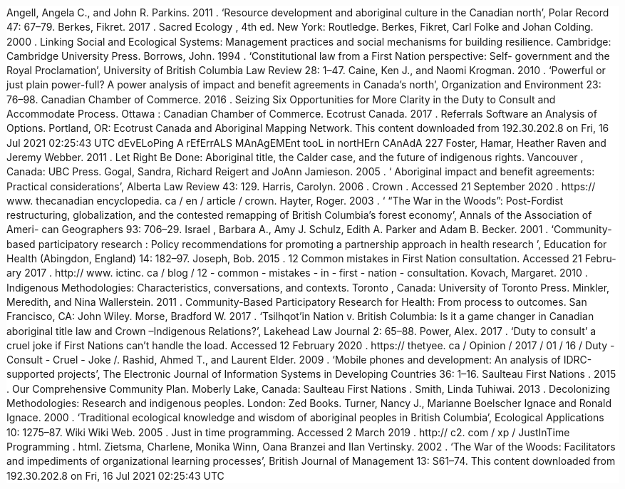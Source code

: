 Angell, Angela C., and John R. Parkins.  2011 . ‘Resource development and  aboriginal  culture in
the  Canadian  north’, Polar Record 47: 67–79.
Berkes, Fikret.  2017 . Sacred Ecology , 4th ed. New York: Routledge.
Berkes, Fikret, Carl Folke and Johan Colding.  2000 . Linking Social and Ecological Systems:
Management practices and social mechanisms for building resilience. Cambridge: Cambridge
 University  Press.
Borrows, John.  1994 . ‘Constitutional law from a First Nation perspective: Self- government  and
the Royal Proclamation’,  University  of  British  Columbia Law Review 28: 1–47.
Caine, Ken J., and Naomi Krogman.  2010 . ‘Powerful or just plain power-full? A power analysis of
impact and benefit agreements in Canada’s north’, Organization and Environment 23: 76–98.
 Canadian  Chamber of Commerce.  2016 . Seizing Six Opportunities for More Clarity in the Duty to
Consult and Accommodate Process.  Ottawa :  Canadian  Chamber of Commerce.
Ecotrust Canada.  2017 . Referrals Software an Analysis of Options. Portland, OR: Ecotrust Canada
and  Aboriginal  Mapping Network.
This content downloaded from 192.30.202.8 on Fri, 16 Jul 2021 02:25:43 UTC
dEvELoPing A rEfErrALS MAnAgEMEnt tooL in nortHErn CAnAdA 227
Foster, Hamar, Heather Raven and Jeremy Webber.  2011 . Let Right Be Done:  Aboriginal  title, the
Calder case, and the future of  indigenous  rights.  Vancouver , Canada: UBC Press.
Gogal, Sandra, Richard Reigert and JoAnn Jamieson.  2005 . ‘ Aboriginal  impact and benefit
agreements: Practical considerations’, Alberta Law Review 43: 129.
Harris, Carolyn.  2006 .  Crown . Accessed 21  September   2020 . https:// www. thecanadian
encyclopedia. ca / en / article / crown.
Hayter, Roger.  2003 . ‘ “The  War  in the Woods”: Post-Fordist restructuring, globalization, and the
contested remapping of  British  Columbia’s forest economy’, Annals of the Association of Ameri-
can Geographers 93: 706–29.
 Israel , Barbara A., Amy J. Schulz, Edith A. Parker and Adam B. Becker.  2001 . ‘Community-based
participatory  research : Policy recommendations for promoting a partnership approach in
health  research ’, Education for Health (Abingdon, England) 14: 182–97.
Joseph, Bob.  2015 . 12 Common mistakes in First Nation consultation. Accessed 21 Febru-
ary  2017 . http:// www. ictinc. ca / blog / 12 - common - mistakes - in - first - nation - consultation.
Kovach, Margaret.  2010 . Indigenous Methodologies: Characteristics, conversations, and contexts.
 Toronto , Canada:  University  of  Toronto  Press.
Minkler, Meredith, and Nina Wallerstein.  2011 . Community-Based Participatory  Research  for
Health: From process to outcomes. San Francisco, CA: John Wiley.
Morse, Bradford W.  2017 . ‘Tsilhqot’in Nation v.  British  Columbia: Is it a game changer in  Canadian
 aboriginal  title law and  Crown –Indigenous Relations?’, Lakehead Law Journal 2: 65–88.
Power, Alex.  2017 . ‘Duty to consult’ a cruel joke if  First Nations  can’t handle the load. Accessed
12  February   2020 . https:// thetyee. ca / Opinion /  2017  / 01 / 16 / Duty - Consult - Cruel - Joke /.
Rashid, Ahmed T., and Laurent Elder.  2009 . ‘Mobile phones and development: An analysis of
IDRC-supported projects’, The Electronic Journal of Information Systems in Developing
Countries 36: 1–16.
Saulteau  First Nations .  2015 . Our Comprehensive Community Plan. Moberly Lake, Canada:
Saulteau  First Nations .
Smith, Linda Tuhiwai.  2013 . Decolonizing Methodologies:  Research  and  indigenous  peoples. London:
Zed Books.
Turner, Nancy J., Marianne Boelscher Ignace and Ronald Ignace.  2000 . ‘Traditional ecological
knowledge and wisdom of  aboriginal  peoples in  British  Columbia’, Ecological Applications 10:
1275–87.
 Wiki  Wiki Web.  2005 . Just in time programming. Accessed 2  March   2019 . http:// c2. com / xp
/ JustInTime Programming . html.
Zietsma, Charlene, Monika Winn, Oana Branzei and Ilan Vertinsky.  2002 . ‘The  War  of the Woods:
Facilitators and impediments of organizational learning processes’,  British  Journal of
Management 13: S61–74.
This content downloaded from 192.30.202.8 on Fri, 16 Jul 2021 02:25:43 UTC
